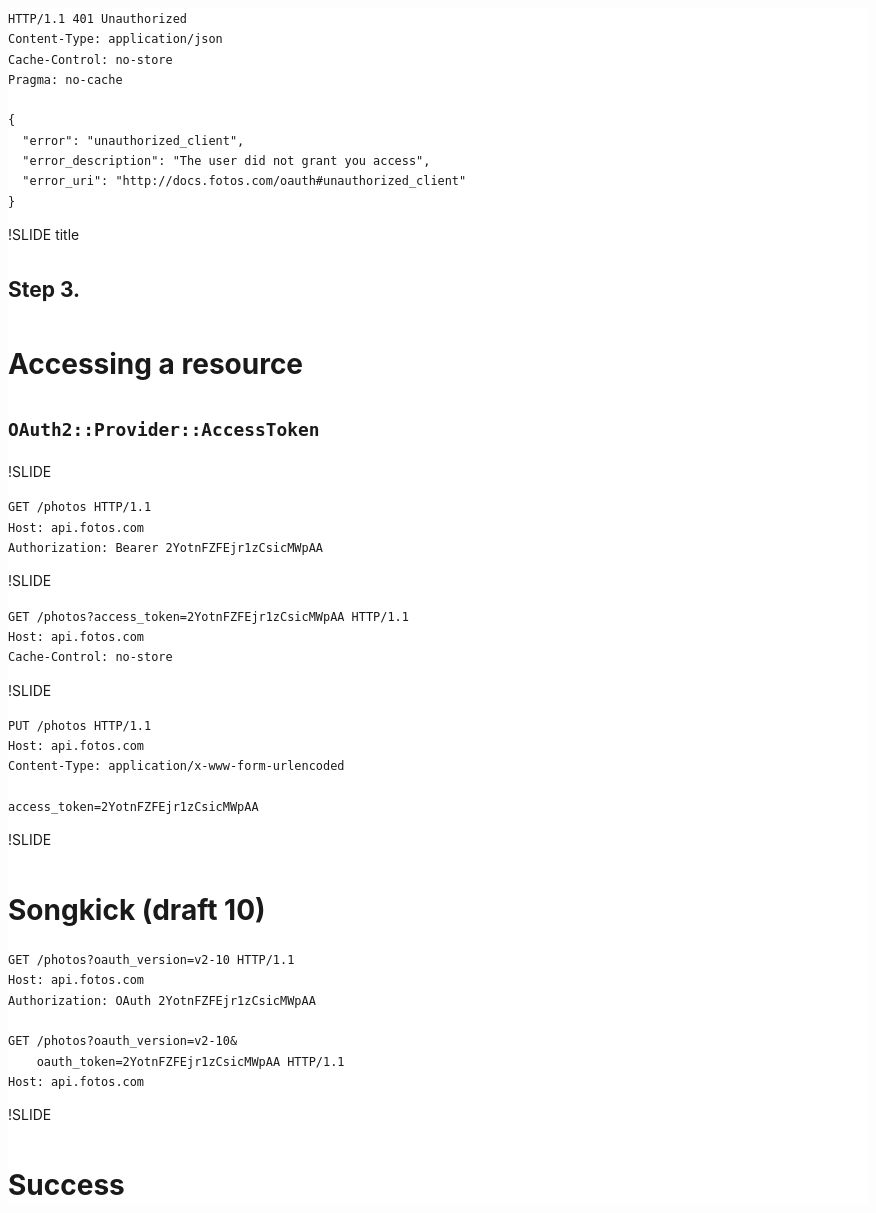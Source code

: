     HTTP/1.1 401 Unauthorized
    Content-Type: application/json
    Cache-Control: no-store
    Pragma: no-cache
    
    {
      "error": "unauthorized_client",
      "error_description": "The user did not grant you access",
      "error_uri": "http://docs.fotos.com/oauth#unauthorized_client"
    }


!SLIDE title
## Step 3.
# Accessing a resource
## `OAuth2::Provider::AccessToken`


!SLIDE

    GET /photos HTTP/1.1
    Host: api.fotos.com
    Authorization: Bearer 2YotnFZFEjr1zCsicMWpAA


!SLIDE

    GET /photos?access_token=2YotnFZFEjr1zCsicMWpAA HTTP/1.1
    Host: api.fotos.com
    Cache-Control: no-store


!SLIDE

    PUT /photos HTTP/1.1
    Host: api.fotos.com
    Content-Type: application/x-www-form-urlencoded
    
    access_token=2YotnFZFEjr1zCsicMWpAA


!SLIDE
# Songkick (draft 10)

    GET /photos?oauth_version=v2-10 HTTP/1.1
    Host: api.fotos.com
    Authorization: OAuth 2YotnFZFEjr1zCsicMWpAA

    GET /photos?oauth_version=v2-10&
        oauth_token=2YotnFZFEjr1zCsicMWpAA HTTP/1.1
    Host: api.fotos.com


!SLIDE
# Success
